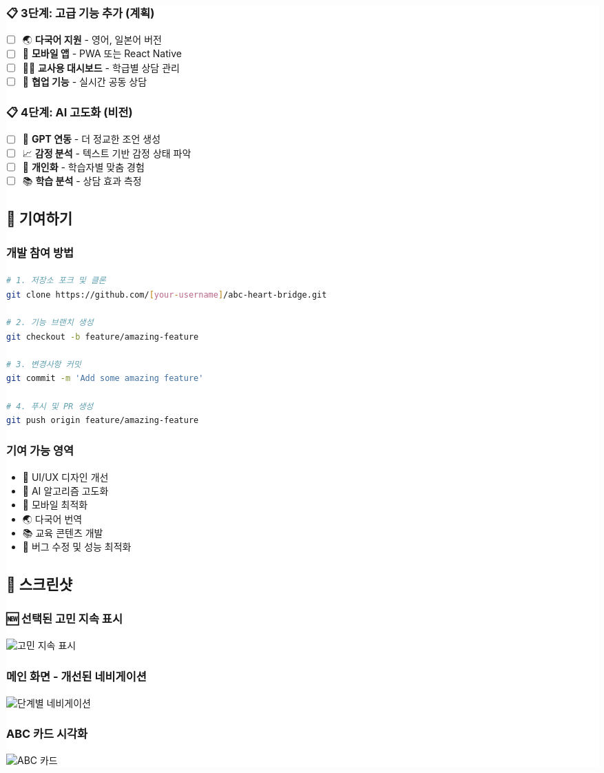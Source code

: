 ### **📋 3단계: 고급 기능 추가 (계획)**
- [ ] 🌏 **다국어 지원** - 영어, 일본어 버전
- [ ] 📱 **모바일 앱** - PWA 또는 React Native
- [ ] 👨‍🏫 **교사용 대시보드** - 학급별 상담 관리
- [ ] 🤝 **협업 기능** - 실시간 공동 상담

### **📋 4단계: AI 고도화 (비전)**
- [ ] 🧠 **GPT 연동** - 더 정교한 조언 생성
- [ ] 📈 **감정 분석** - 텍스트 기반 감정 상태 파악
- [ ] 🎯 **개인화** - 학습자별 맞춤 경험
- [ ] 📚 **학습 분석** - 상담 효과 측정

## 🤝 **기여하기**

### **개발 참여 방법**
```bash
# 1. 저장소 포크 및 클론
git clone https://github.com/[your-username]/abc-heart-bridge.git

# 2. 기능 브랜치 생성
git checkout -b feature/amazing-feature

# 3. 변경사항 커밋
git commit -m 'Add some amazing feature'

# 4. 푸시 및 PR 생성
git push origin feature/amazing-feature
```

### **기여 가능 영역**
- 🎨 UI/UX 디자인 개선
- 🤖 AI 알고리즘 고도화
- 📱 모바일 최적화
- 🌏 다국어 번역
- 📚 교육 콘텐츠 개발
- 🐛 버그 수정 및 성능 최적화

## 📸 **스크린샷**

### **🆕 선택된 고민 지속 표시**
![고민 지속 표시](https://via.placeholder.com/800x400/0EA5E9/FFFFFF?text=%EC%84%A0%ED%83%9D%EB%90%9C+%EA%B3%A0%EB%AF%BC+%EC%A7%80%EC%86%8D+%ED%91%9C%EC%8B%9C)

### **메인 화면 - 개선된 네비게이션**
![단계별 네비게이션](https://via.placeholder.com/800x400/4F46E5/FFFFFF?text=6%EB%8B%A8%EA%B3%84+%EB%84%A4%EB%B9%84%EA%B2%8C%EC%9D%B4%EC%85%98)

### **ABC 카드 시각화**
![ABC 카드](https://via.placeholder.com/800x400/10B981/FFFFFF?text=ABC+%EC%B9%B4%EB%93%9C+%EC%8B%9C%EA%B0%81%ED%99%94)

